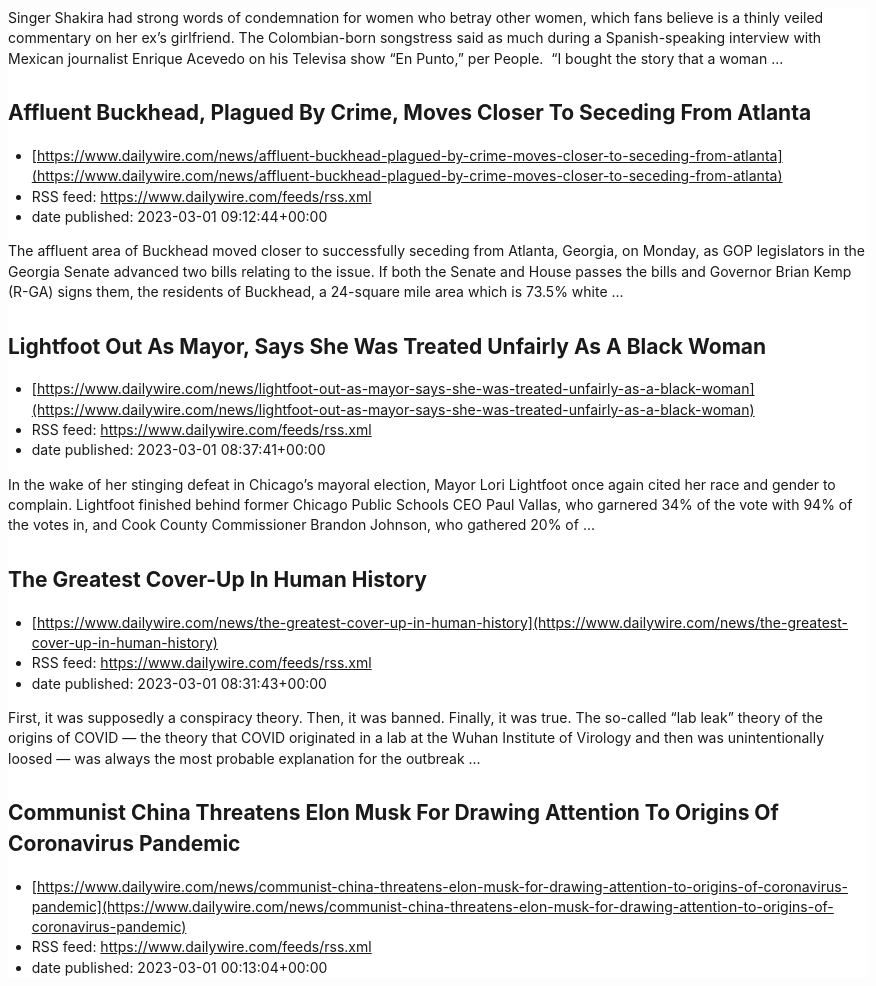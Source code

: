 Singer Shakira had strong words of condemnation for women who betray other women, which fans believe is a thinly veiled commentary on her ex’s girlfriend. The Colombian-born songstress said as much during a Spanish-speaking interview with Mexican journalist Enrique Acevedo on his Televisa show &#8220;En Punto,&#8221; per People.  &#8220;I bought the story that a woman ...

## Affluent Buckhead, Plagued By Crime, Moves Closer To Seceding From Atlanta
 - [https://www.dailywire.com/news/affluent-buckhead-plagued-by-crime-moves-closer-to-seceding-from-atlanta](https://www.dailywire.com/news/affluent-buckhead-plagued-by-crime-moves-closer-to-seceding-from-atlanta)
 - RSS feed: https://www.dailywire.com/feeds/rss.xml
 - date published: 2023-03-01 09:12:44+00:00

The affluent area of Buckhead moved closer to successfully seceding from Atlanta, Georgia, on Monday, as GOP legislators in the Georgia Senate advanced two bills relating to the issue. If both the Senate and House passes the bills and Governor Brian Kemp (R-GA) signs them, the residents of Buckhead, a 24-square mile area which is 73.5% white ...

## Lightfoot Out As Mayor, Says She Was Treated Unfairly As A Black Woman
 - [https://www.dailywire.com/news/lightfoot-out-as-mayor-says-she-was-treated-unfairly-as-a-black-woman](https://www.dailywire.com/news/lightfoot-out-as-mayor-says-she-was-treated-unfairly-as-a-black-woman)
 - RSS feed: https://www.dailywire.com/feeds/rss.xml
 - date published: 2023-03-01 08:37:41+00:00

In the wake of her stinging defeat in Chicago’s mayoral election, Mayor Lori Lightfoot once again cited her race and gender to complain. Lightfoot finished behind former Chicago Public Schools CEO Paul Vallas, who garnered 34% of the vote with 94% of the votes in, and Cook County Commissioner Brandon Johnson, who gathered 20% of ...

## The Greatest Cover-Up In Human History
 - [https://www.dailywire.com/news/the-greatest-cover-up-in-human-history](https://www.dailywire.com/news/the-greatest-cover-up-in-human-history)
 - RSS feed: https://www.dailywire.com/feeds/rss.xml
 - date published: 2023-03-01 08:31:43+00:00

First, it was supposedly a conspiracy theory. Then, it was banned. Finally, it was true. The so-called “lab leak” theory of the origins of COVID — the theory that COVID originated in a lab at the Wuhan Institute of Virology and then was unintentionally loosed — was always the most probable explanation for the outbreak ...

## Communist China Threatens Elon Musk For Drawing Attention To Origins Of Coronavirus Pandemic
 - [https://www.dailywire.com/news/communist-china-threatens-elon-musk-for-drawing-attention-to-origins-of-coronavirus-pandemic](https://www.dailywire.com/news/communist-china-threatens-elon-musk-for-drawing-attention-to-origins-of-coronavirus-pandemic)
 - RSS feed: https://www.dailywire.com/feeds/rss.xml
 - date published: 2023-03-01 00:13:04+00:00
